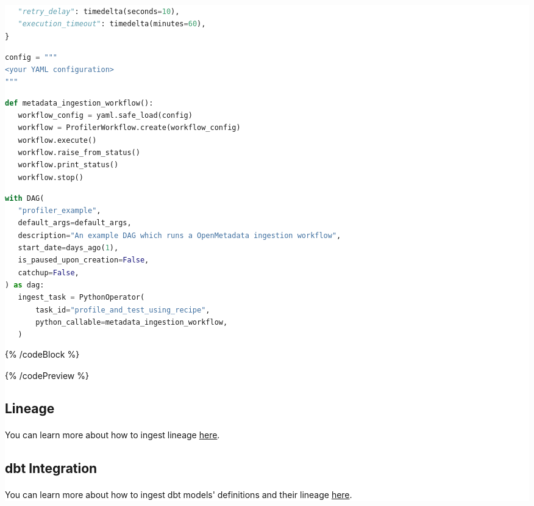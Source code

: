 ```python {% srNumber=39 %}
   "retry_delay": timedelta(seconds=10),
   "execution_timeout": timedelta(minutes=60),
}


```

```python {% srNumber=40 %}
config = """
<your YAML configuration>
"""


```

```python {% srNumber=41 %}
def metadata_ingestion_workflow():
   workflow_config = yaml.safe_load(config)
   workflow = ProfilerWorkflow.create(workflow_config)
   workflow.execute()
   workflow.raise_from_status()
   workflow.print_status()
   workflow.stop()


```

```python {% srNumber=42 %}
with DAG(
   "profiler_example",
   default_args=default_args,
   description="An example DAG which runs a OpenMetadata ingestion workflow",
   start_date=days_ago(1),
   is_paused_upon_creation=False,
   catchup=False,
) as dag:
   ingest_task = PythonOperator(
       task_id="profile_and_test_using_recipe",
       python_callable=metadata_ingestion_workflow,
   )


```

{% /codeBlock %}

{% /codePreview %}

## Lineage

You can learn more about how to ingest lineage [here](/connectors/ingestion/workflows/lineage).

## dbt Integration

You can learn more about how to ingest dbt models' definitions and their lineage [here](/connectors/ingestion/workflows/dbt).
